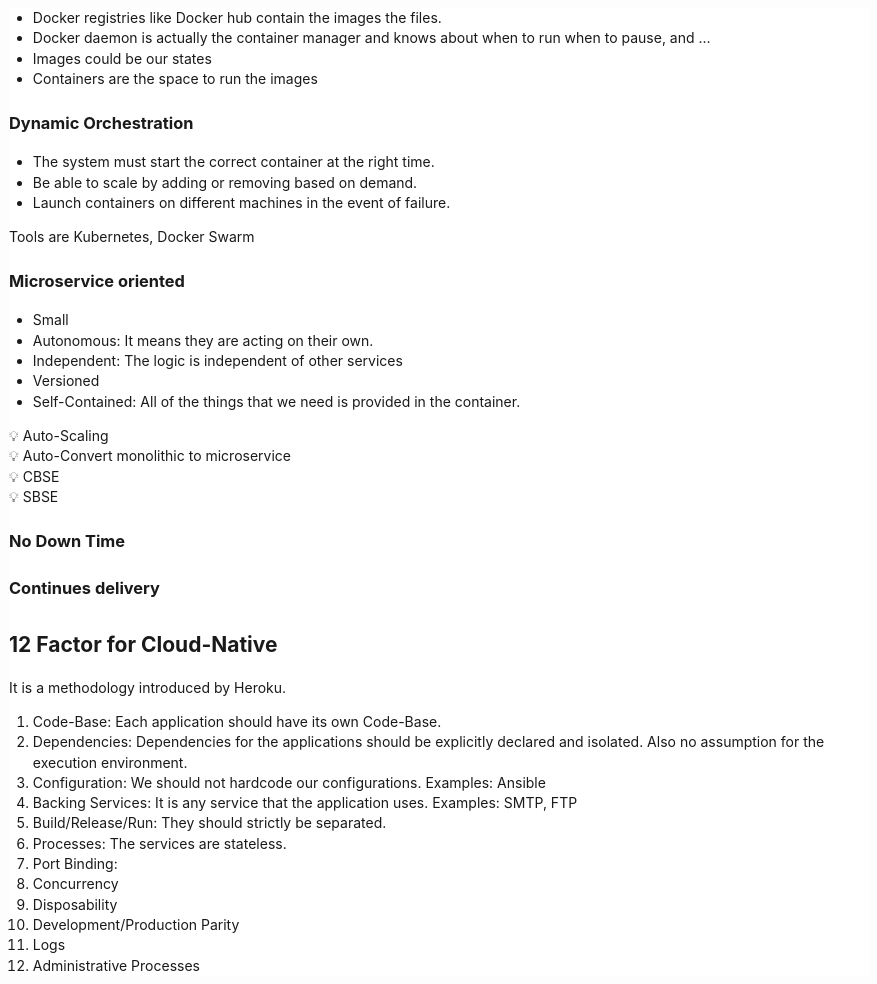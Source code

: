 
- Docker registries like Docker hub contain the images the files.
- Docker daemon is actually the container manager and knows about when to run when to pause, and ...
- Images could be our states
- Containers are the space to run the images

### Dynamic Orchestration

- The system must start the correct container at the right time.
- Be able to scale by adding or removing based on demand.
- Launch containers on different machines in the event of failure.

Tools are Kubernetes, Docker Swarm

### Microservice oriented

- Small
- Autonomous: It means they are acting on their own.
- Independent: The logic is independent of other services
- Versioned
- Self-Contained: All of the things that we need is provided in the container.

<aside>
💡 Auto-Scaling

</aside>

<aside>
💡 Auto-Convert monolithic to microservice

</aside>

<aside>
💡 CBSE

</aside>

<aside>
💡 SBSE

</aside>

### No Down Time

### Continues delivery

## 12 Factor for Cloud-Native

It is a methodology introduced by Heroku.

1. Code-Base: Each application should have its own Code-Base.
2. Dependencies: Dependencies for the applications should be explicitly declared and isolated. Also no assumption for the execution environment.
3.  Configuration: We should not hardcode our configurations. Examples: Ansible
4. Backing Services: It is any service that the application uses. Examples: SMTP, FTP
5. Build/Release/Run: They should strictly be separated.
6. Processes: The services are stateless.
7. Port Binding:
8. Concurrency
9. Disposability
10. Development/Production Parity
11. Logs
12. Administrative Processes
